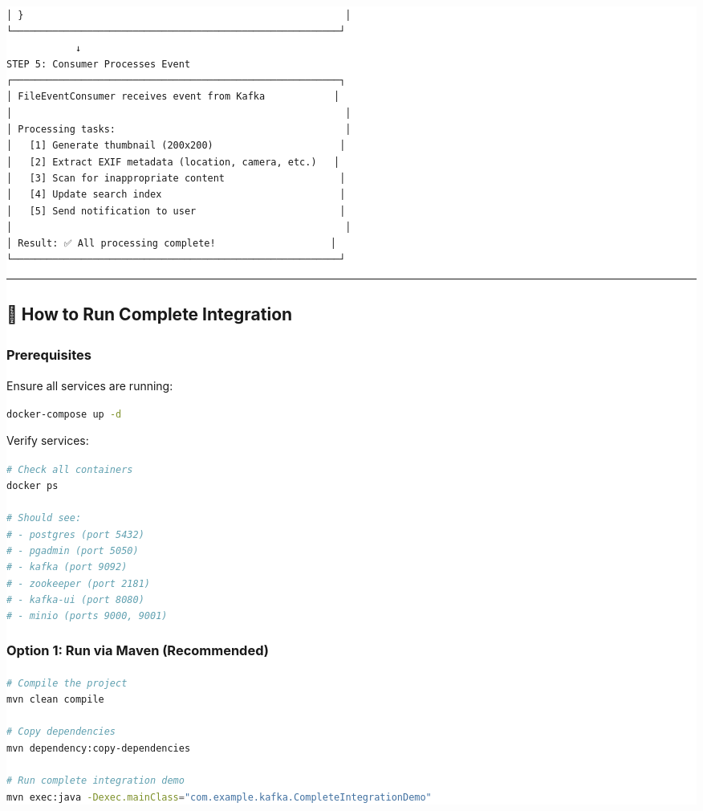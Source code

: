```
│ }                                                        │
└─────────────────────────────────────────────────────────┘
            ↓
STEP 5: Consumer Processes Event
┌─────────────────────────────────────────────────────────┐
│ FileEventConsumer receives event from Kafka            │
│                                                          │
│ Processing tasks:                                        │
│   [1] Generate thumbnail (200x200)                      │
│   [2] Extract EXIF metadata (location, camera, etc.)   │
│   [3] Scan for inappropriate content                    │
│   [4] Update search index                               │
│   [5] Send notification to user                         │
│                                                          │
│ Result: ✅ All processing complete!                    │
└─────────────────────────────────────────────────────────┘
```

---

## 🚀 How to Run Complete Integration

### Prerequisites

Ensure all services are running:
```bash
docker-compose up -d
```

Verify services:
```bash
# Check all containers
docker ps

# Should see:
# - postgres (port 5432)
# - pgadmin (port 5050)
# - kafka (port 9092)
# - zookeeper (port 2181)
# - kafka-ui (port 8080)
# - minio (ports 9000, 9001)
```

### Option 1: Run via Maven (Recommended)

```bash
# Compile the project
mvn clean compile

# Copy dependencies
mvn dependency:copy-dependencies

# Run complete integration demo
mvn exec:java -Dexec.mainClass="com.example.kafka.CompleteIntegrationDemo"
```
